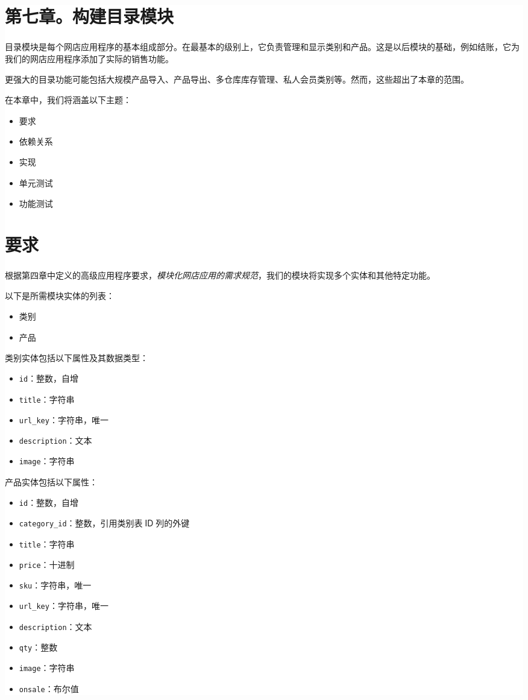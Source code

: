 # 第七章。构建目录模块

目录模块是每个网店应用程序的基本组成部分。在最基本的级别上，它负责管理和显示类别和产品。这是以后模块的基础，例如结账，它为我们的网店应用程序添加了实际的销售功能。

更强大的目录功能可能包括大规模产品导入、产品导出、多仓库库存管理、私人会员类别等。然而，这些超出了本章的范围。

在本章中，我们将涵盖以下主题：

+   要求

+   依赖关系

+   实现

+   单元测试

+   功能测试

# 要求

根据第四章中定义的高级应用程序要求，*模块化网店应用的需求规范*，我们的模块将实现多个实体和其他特定功能。

以下是所需模块实体的列表：

+   类别

+   产品

类别实体包括以下属性及其数据类型：

+   `id`：整数，自增

+   `title`：字符串

+   `url_key`：字符串，唯一

+   `description`：文本

+   `image`：字符串

产品实体包括以下属性：

+   `id`：整数，自增

+   `category_id`：整数，引用类别表 ID 列的外键

+   `title`：字符串

+   `price`：十进制

+   `sku`：字符串，唯一

+   `url_key`：字符串，唯一

+   `description`：文本

+   `qty`：整数

+   `image`：字符串

+   `onsale`：布尔值
